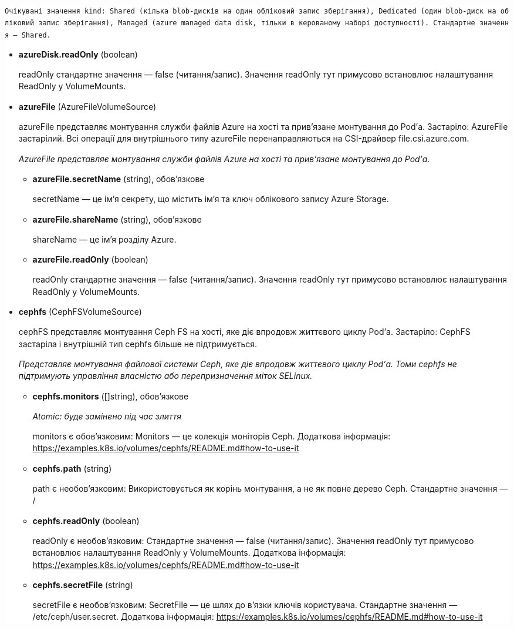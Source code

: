     Очікувані значення kind: Shared (кілька blob-дисків на один обліковий запис зберігання), Dedicated (один blob-диск на обліковий запис зберігання), Managed (azure managed data disk, тільки в керованому наборі доступності). Стандартне значення — Shared.

  - **azureDisk.readOnly** (boolean)

    readOnly стандартне значення — false (читання/запис). Значення readOnly тут примусово встановлює налаштування ReadOnly у VolumeMounts.

- **azureFile** (AzureFileVolumeSource)

  azureFile представляє монтування служби файлів Azure на хості та привʼязане монтування до Podʼа. Застаріло: AzureFile застарілий. Всі операції для внутрішнього типу azureFile перенаправляються на CSI-драйвер file.csi.azure.com.

  <a name="AzureFileVolumeSource"></a>
  *AzureFile представляє монтування служби файлів Azure на хості та привʼязане монтування до Podʼа.*

  - **azureFile.secretName** (string), обовʼязкове

    secretName — це імʼя секрету, що містить імʼя та ключ облікового запису Azure Storage.

  - **azureFile.shareName** (string), обовʼязкове

    shareName — це імʼя розділу Azure.

  - **azureFile.readOnly** (boolean)

    readOnly стандартне значення — false (читання/запис). Значення readOnly тут примусово встановлює налаштування ReadOnly у VolumeMounts.

- **cephfs** (CephFSVolumeSource)

  cephFS представляє монтування Ceph FS на хості, яке діє впродовж життєвого циклу Podʼа. Застаріло: CephFS застаріла і внутрішній тип cephfs більше не підтримується.

  <a name="CephFSVolumeSource"></a>
  *Представляє монтування файлової системи Ceph, яке діє впродовж життєвого циклу Podʼа. Томи cephfs не підтримують управління власністю або перепризначення міток SELinux.*

  - **cephfs.monitors** ([]string), обовʼязкове

    *Atomic: буде замінено під час злиття*

    monitors є обовʼязковим: Monitors — це колекція моніторів Ceph. Додаткова інформація: https://examples.k8s.io/volumes/cephfs/README.md#how-to-use-it

  - **cephfs.path** (string)

    path є необовʼязковим: Використовується як корінь монтування, а не як повне дерево Ceph. Стандартне значення — /

  - **cephfs.readOnly** (boolean)

    readOnly є необовʼязковим: Стандартне значення — false (читання/запис). Значення readOnly тут примусово встановлює налаштування ReadOnly у VolumeMounts. Додаткова інформація: https://examples.k8s.io/volumes/cephfs/README.md#how-to-use-it

  - **cephfs.secretFile** (string)

    secretFile є необовʼязковим: SecretFile — це шлях до вʼязки ключів користувача. Стандартне значення — /etc/ceph/user.secret. Додаткова інформація: https://examples.k8s.io/volumes/cephfs/README.md#how-to-use-it
